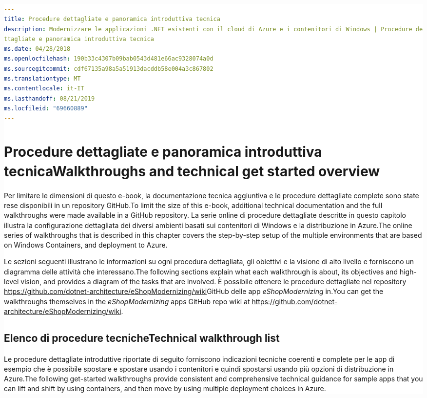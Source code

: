 ```yaml
---
title: Procedure dettagliate e panoramica introduttiva tecnica
description: Modernizzare le applicazioni .NET esistenti con il cloud di Azure e i contenitori di Windows | Procedure dettagliate e panoramica introduttiva tecnica
ms.date: 04/28/2018
ms.openlocfilehash: 190b33c4307b09bab0543d481e66ac9328074a0d
ms.sourcegitcommit: cdf67135a98a5a51913dacddb58e004a3c867802
ms.translationtype: MT
ms.contentlocale: it-IT
ms.lasthandoff: 08/21/2019
ms.locfileid: "69660889"
---
```

# <a name="walkthroughs-and-technical-get-started-overview"></a><span data-ttu-id="d120d-103">Procedure dettagliate e panoramica introduttiva tecnica</span><span class="sxs-lookup"><span data-stu-id="d120d-103">Walkthroughs and technical get started overview</span></span>

<span data-ttu-id="d120d-104">Per limitare le dimensioni di questo e-book, la documentazione tecnica aggiuntiva e le procedure dettagliate complete sono state rese disponibili in un repository GitHub.</span><span class="sxs-lookup"><span data-stu-id="d120d-104">To limit the size of this e-book, additional technical documentation and the full walkthroughs were made available in a GitHub repository.</span></span> <span data-ttu-id="d120d-105">La serie online di procedure dettagliate descritte in questo capitolo illustra la configurazione dettagliata dei diversi ambienti basati sui contenitori di Windows e la distribuzione in Azure.</span><span class="sxs-lookup"><span data-stu-id="d120d-105">The online series of walkthroughs that is described in this chapter covers the step-by-step setup of the multiple environments that are based on Windows Containers, and deployment to Azure.</span></span>

<span data-ttu-id="d120d-106">Le sezioni seguenti illustrano le informazioni su ogni procedura dettagliata, gli obiettivi e la visione di alto livello e forniscono un diagramma delle attività che interessano.</span><span class="sxs-lookup"><span data-stu-id="d120d-106">The following sections explain what each walkthrough is about, its objectives and high-level vision, and provides a diagram of the tasks that are involved.</span></span> <span data-ttu-id="d120d-107">È possibile ottenere le procedure dettagliate nel repository <https://github.com/dotnet-architecture/eShopModernizing/wiki>GitHub delle app *eShopModernizing* in.</span><span class="sxs-lookup"><span data-stu-id="d120d-107">You can get the walkthroughs themselves in the *eShopModernizing* apps GitHub repo wiki at <https://github.com/dotnet-architecture/eShopModernizing/wiki>.</span></span>

## <a name="technical-walkthrough-list"></a><span data-ttu-id="d120d-108">Elenco di procedure tecniche</span><span class="sxs-lookup"><span data-stu-id="d120d-108">Technical walkthrough list</span></span>

<span data-ttu-id="d120d-109">Le procedure dettagliate introduttive riportate di seguito forniscono indicazioni tecniche coerenti e complete per le app di esempio che è possibile spostare e spostare usando i contenitori e quindi spostarsi usando più opzioni di distribuzione in Azure.</span><span class="sxs-lookup"><span data-stu-id="d120d-109">The following get-started walkthroughs provide consistent and comprehensive technical guidance for sample apps that you can lift and shift by using containers, and then move by using multiple deployment choices in Azure.</span></span>

